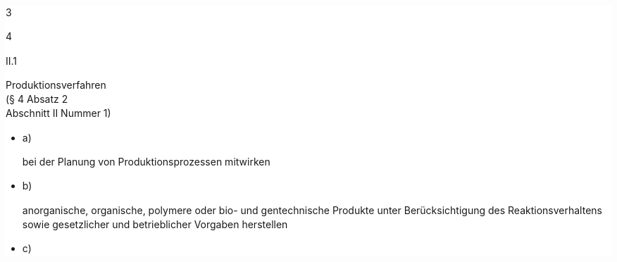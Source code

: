 <th style="border-right: 0.5pt solid ; border-bottom: 0.5pt solid ;  font-weight:normal;" align="center" valign="middle" charoff="50">

3

</th>

<th style="border-bottom: 0.5pt solid ;  font-weight:normal;" colspan="3" align="center" valign="middle" charoff="50">

4

</th>

</tr>

</thead>

<tbody valign="top">

<tr>

<td style="border-right: 0.5pt solid ; border-bottom: 0.5pt solid ; " align="center" valign="top" charoff="50">

II.1

</td>

<td style="border-right: 0.5pt solid ; border-bottom: 0.5pt solid ; " align="left" valign="top" charoff="50">

Produktionsverfahren  
(§ 4 Absatz 2  
Abschnitt II Nummer 1)

</td>

<td style="border-right: 0.5pt solid ; border-bottom: 0.5pt solid ; " align="left" valign="top" charoff="50">

  - a)
    
    <div style="">
    
    bei der Planung von Produktionsprozessen mitwirken
    
    </div>

  - b)
    
    <div style="">
    
    anorganische, organische, polymere oder bio- und gentechnische
    Produkte unter Berücksichtigung des Reaktionsverhaltens sowie
    gesetzlicher und betrieblicher Vorgaben herstellen
    
    </div>

  - c)
    
    <div style="">
    